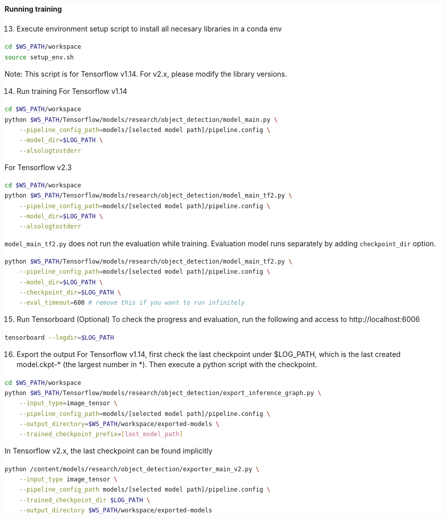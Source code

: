 #### Running training
13. Execute environment setup script to install all necesary libraries in a conda env
```bash
cd $WS_PATH/workspace
source setup_env.sh
```
Note: This script is for Tensorflow v1.14. For v2.x, please modify the library versions.

14. Run training
For Tensorflow v1.14
```bash
cd $WS_PATH/workspace
python $WS_PATH/Tensorflow/models/research/object_detection/model_main.py \
    --pipeline_config_path=models/[selected model path]/pipeline.config \
    --model_dir=$LOG_PATH \
    --alsologtostderr
```

For Tensorflow v2.3
```bash
cd $WS_PATH/workspace
python $WS_PATH/Tensorflow/models/research/object_detection/model_main_tf2.py \
    --pipeline_config_path=models/[selected model path]/pipeline.config \
    --model_dir=$LOG_PATH \
    --alsologtostderr
```

`model_main_tf2.py` does not run the evaluation while training.
Evaluation model runs separately by adding `checkpoint_dir` option.
```bash
python $WS_PATH/Tensorflow/models/research/object_detection/model_main_tf2.py \
    --pipeline_config_path=models/[selected model path]/pipeline.config \
    --model_dir=$LOG_PATH \
    --checkpoint_dir=$LOG_PATH \
    --eval_timeout=600 # remove this if you want to run infinitely
```

15.  Run Tensorboard (Optional)
To check the progress and evaluation, run the following and access to http://localhost:6006
```bash
tensorboard --logdir=$LOG_PATH
```

16. Export the output
For Tensorflow v1.14, first check the last checkpoint under $LOG_PATH, which is the last created model.ckpt-* (the largest number in *).
Then execute a python script with the checkpoint.
```bash
cd $WS_PATH/workspace
python $WS_PATH/Tensorflow/models/research/object_detection/export_inference_graph.py \
    --input_type=image_tensor \
    --pipeline_config_path=models/[selected model path]/pipeline.config \
    --output_directory=$WS_PATH/workspace/exported-models \
    --trained_checkpoint_prefix=[last_model_path]
```
In Tensorflow v2.x, the last checkpoint can be found implicitly
```bash
python /content/models/research/object_detection/exporter_main_v2.py \
    --input_type image_tensor \
    --pipeline_config_path models/[selected model path]/pipeline.config \
    --trained_checkpoint_dir $LOG_PATH \
    --output_directory $WS_PATH/workspace/exported-models
```
